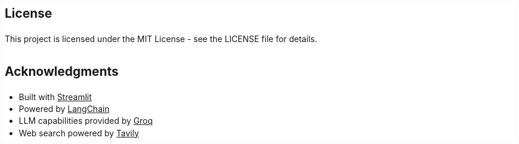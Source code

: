 ## License

This project is licensed under the MIT License - see the LICENSE file for details.

## Acknowledgments

- Built with [Streamlit](https://streamlit.io/)
- Powered by [LangChain](https://langchain.com/)
- LLM capabilities provided by [Groq](https://groq.com/)
- Web search powered by [Tavily](https://tavily.com/)

